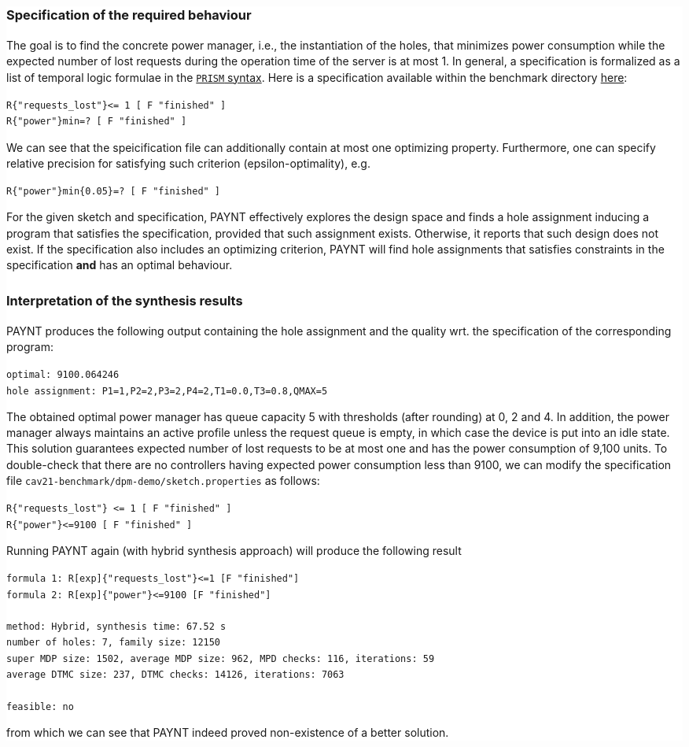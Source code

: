 ### Specification of the required behaviour

The goal is to find the concrete power manager, i.e., the instantiation of the holes, that minimizes power consumption while the expected number of lost requests during the operation time of the server is at most 1. 
In general, a specification is formalized as a list of temporal logic formulae in the [`PRISM` syntax](https://www.prismmodelchecker.org/manual/PropertySpecification/Introduction).
Here is a specification available within the benchmark directory [here](cav21-benchmark/dpm-demo/sketch.properties):

```
R{"requests_lost"}<= 1 [ F "finished" ]
R{"power"}min=? [ F "finished" ]
```

We can see that the speicification file can additionally contain at most one optimizing property.
Furthermore, one can specify relative precision for satisfying such criterion (epsilon-optimality), e.g.

```
R{"power"}min{0.05}=? [ F "finished" ]
```

For the given sketch and specification, PAYNT effectively explores the design space and finds a hole assignment inducing a program that satisfies the specification, provided that such assignment exists.
Otherwise, it reports that such design does not exist.
If the specification also includes an optimizing criterion, PAYNT will find hole assignments that satisfies constraints in the specification __and__ has an optimal behaviour.

### Interpretation of the synthesis results

PAYNT produces the following output containing the hole assignment and the quality wrt. the specification of the corresponding program:

```
optimal: 9100.064246
hole assignment: P1=1,P2=2,P3=2,P4=2,T1=0.0,T3=0.8,QMAX=5
```

The obtained optimal power manager has queue capacity 5 with thresholds (after rounding) at 0, 2 and 4.
In addition, the power manager always maintains an active profile unless the request queue is empty, in which case the device is put into an idle state.
This solution guarantees expected number of lost requests to be at most one and has the power consumption of 9,100 units. 
To double-check that there are no controllers having expected power consumption less than 9100, we can modify the specification file `cav21-benchmark/dpm-demo/sketch.properties` as follows:

```
R{"requests_lost"} <= 1 [ F "finished" ]
R{"power"}<=9100 [ F "finished" ]
```

Running PAYNT again (with hybrid synthesis approach) will produce the following result

```shell
formula 1: R[exp]{"requests_lost"}<=1 [F "finished"]
formula 2: R[exp]{"power"}<=9100 [F "finished"]

method: Hybrid, synthesis time: 67.52 s
number of holes: 7, family size: 12150
super MDP size: 1502, average MDP size: 962, MPD checks: 116, iterations: 59
average DTMC size: 237, DTMC checks: 14126, iterations: 7063

feasible: no
```
from which we can see that PAYNT indeed proved non-existence of a better solution.
